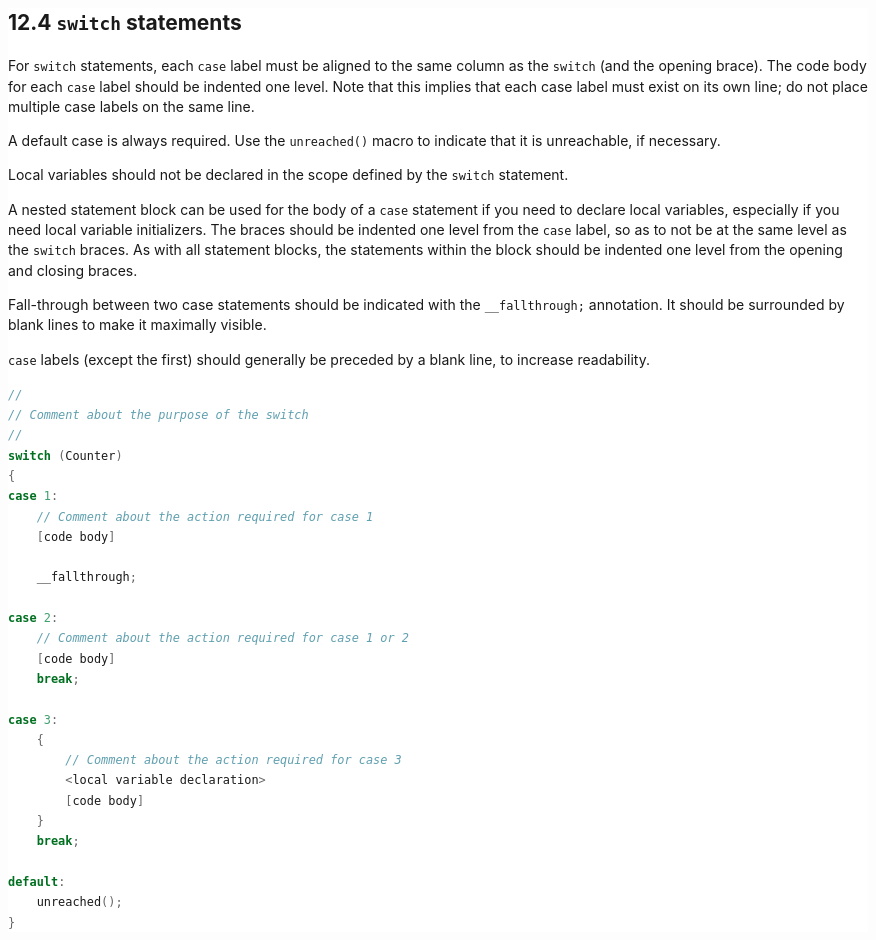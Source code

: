 ## <a name="12.4"/>12.4 `switch` statements

For `switch` statements, each `case` label must be aligned to the same column as the `switch` (and the opening brace). The code body for each `case` label should be indented one level. Note that this implies that each case label must exist on its own line; do not place multiple case labels on the same line.

A default case is always required. Use the `unreached()` macro to indicate that it is unreachable, if necessary.

Local variables should not be declared in the scope defined by the `switch` statement.

A nested statement block can be used for the body of a `case` statement if you need to declare local variables, especially if you need local variable initializers. The braces should be indented one level from the `case` label, so as to not be at the same level as the `switch` braces. As with all statement blocks, the statements within the block should be indented one level from the opening and closing braces.

Fall-through between two case statements should be indicated with the `__fallthrough;` annotation. It should be surrounded by blank lines to make it maximally visible.

`case` labels (except the first) should generally be preceded by a blank line, to increase readability.

```c++
//
// Comment about the purpose of the switch
//
switch (Counter)
{
case 1:
    // Comment about the action required for case 1
    [code body]

    __fallthrough;

case 2:
    // Comment about the action required for case 1 or 2
    [code body]
    break;

case 3:
    {
        // Comment about the action required for case 3
        <local variable declaration>
        [code body]
    }
    break;

default:
    unreached();
}
```
